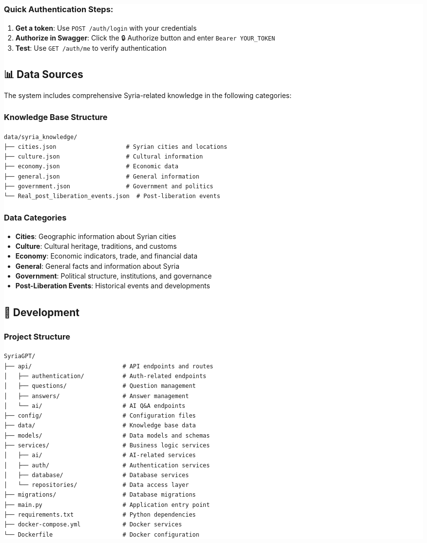 ### Quick Authentication Steps:
1. **Get a token**: Use `POST /auth/login` with your credentials
2. **Authorize in Swagger**: Click the 🔒 Authorize button and enter `Bearer YOUR_TOKEN`
3. **Test**: Use `GET /auth/me` to verify authentication

## 📊 Data Sources

The system includes comprehensive Syria-related knowledge in the following categories:

### Knowledge Base Structure

```
data/syria_knowledge/
├── cities.json                    # Syrian cities and locations
├── culture.json                   # Cultural information
├── economy.json                   # Economic data
├── general.json                   # General information
├── government.json                # Government and politics
└── Real_post_liberation_events.json  # Post-liberation events
```

### Data Categories

- **Cities**: Geographic information about Syrian cities
- **Culture**: Cultural heritage, traditions, and customs
- **Economy**: Economic indicators, trade, and financial data
- **General**: General facts and information about Syria
- **Government**: Political structure, institutions, and governance
- **Post-Liberation Events**: Historical events and developments

## 🔧 Development

### Project Structure

```
SyriaGPT/
├── api/                          # API endpoints and routes
│   ├── authentication/           # Auth-related endpoints
│   ├── questions/                # Question management
│   ├── answers/                  # Answer management
│   └── ai/                       # AI Q&A endpoints
├── config/                       # Configuration files
├── data/                         # Knowledge base data
├── models/                       # Data models and schemas
├── services/                     # Business logic services
│   ├── ai/                       # AI-related services
│   ├── auth/                     # Authentication services
│   ├── database/                 # Database services
│   └── repositories/             # Data access layer
├── migrations/                   # Database migrations
├── main.py                       # Application entry point
├── requirements.txt              # Python dependencies
├── docker-compose.yml            # Docker services
└── Dockerfile                    # Docker configuration
```
